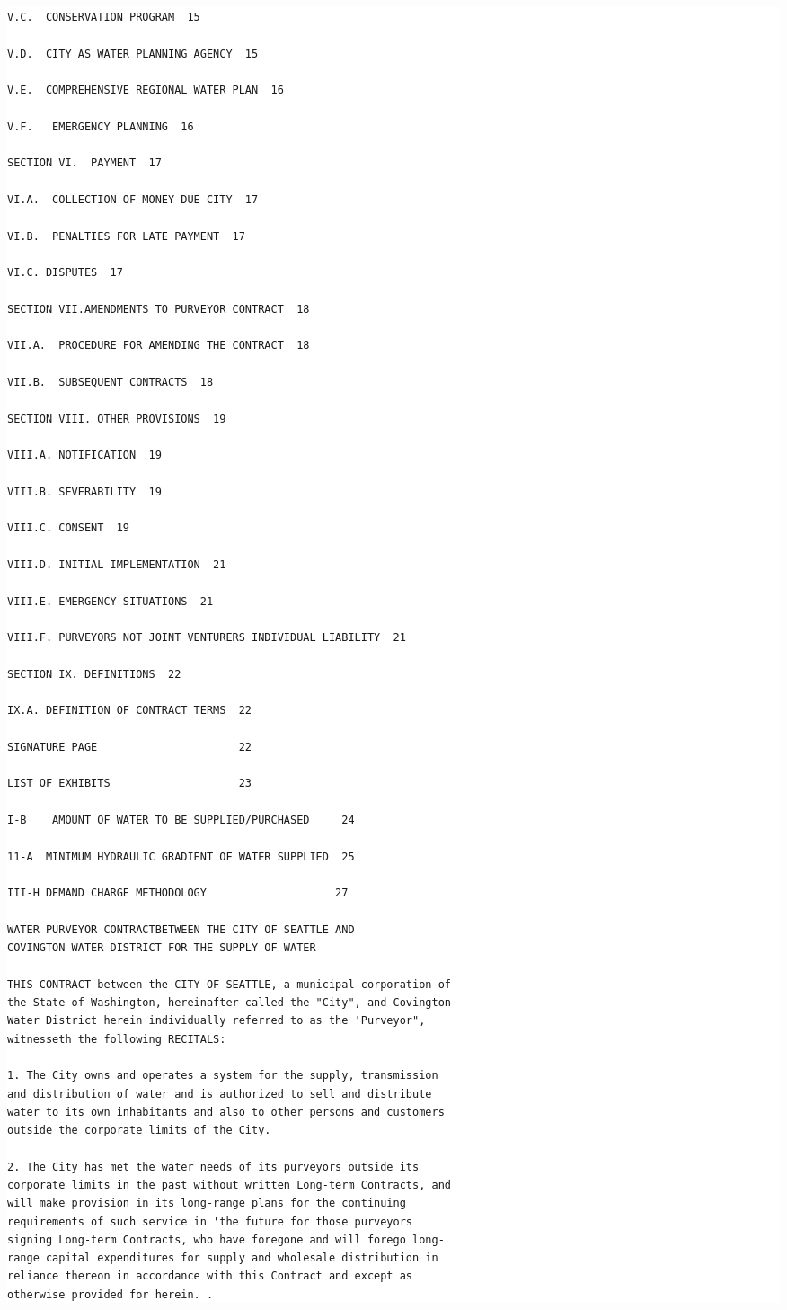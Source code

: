     V.C.  CONSERVATION PROGRAM  15  
  
    V.D.  CITY AS WATER PLANNING AGENCY  15  
  
    V.E.  COMPREHENSIVE REGIONAL WATER PLAN  16  
  
    V.F.   EMERGENCY PLANNING  16  
  
    SECTION VI.  PAYMENT  17  
  
    VI.A.  COLLECTION OF MONEY DUE CITY  17  
  
    VI.B.  PENALTIES FOR LATE PAYMENT  17  
  
    VI.C. DISPUTES  17  
  
    SECTION VII.AMENDMENTS TO PURVEYOR CONTRACT  18  
  
    VII.A.  PROCEDURE FOR AMENDING THE CONTRACT  18  
  
    VII.B.  SUBSEQUENT CONTRACTS  18  
  
    SECTION VIII. OTHER PROVISIONS  19  
  
    VIII.A. NOTIFICATION  19  
  
    VIII.B. SEVERABILITY  19  
  
    VIII.C. CONSENT  19  
  
    VIII.D. INITIAL IMPLEMENTATION  21  
  
    VIII.E. EMERGENCY SITUATIONS  21  
  
    VIII.F. PURVEYORS NOT JOINT VENTURERS INDIVIDUAL LIABILITY  21  
  
    SECTION IX. DEFINITIONS  22  
  
    IX.A. DEFINITION OF CONTRACT TERMS  22  
  
    SIGNATURE PAGE                      22  
  
    LIST OF EXHIBITS                    23  
  
    I-B    AMOUNT OF WATER TO BE SUPPLIED/PURCHASED     24  
  
    11-A  MINIMUM HYDRAULIC GRADIENT OF WATER SUPPLIED  25  
  
    III-H DEMAND CHARGE METHODOLOGY                    27  
  
    WATER PURVEYOR CONTRACTBETWEEN THE CITY OF SEATTLE AND  
    COVINGTON WATER DISTRICT FOR THE SUPPLY OF WATER  
  
    THIS CONTRACT between the CITY OF SEATTLE, a municipal corporation of  
    the State of Washington, hereinafter called the "City", and Covington  
    Water District herein individually referred to as the 'Purveyor",  
    witnesseth the following RECITALS:  
  
    1. The City owns and operates a system for the supply, transmission  
    and distribution of water and is authorized to sell and distribute  
    water to its own inhabitants and also to other persons and customers  
    outside the corporate limits of the City.  
  
    2. The City has met the water needs of its purveyors outside its  
    corporate limits in the past without written Long-term Contracts, and  
    will make provision in its long-range plans for the continuing  
    requirements of such service in 'the future for those purveyors  
    signing Long-term Contracts, who have foregone and will forego long-  
    range capital expenditures for supply and wholesale distribution in  
    reliance thereon in accordance with this Contract and except as  
    otherwise provided for herein. .  
  
